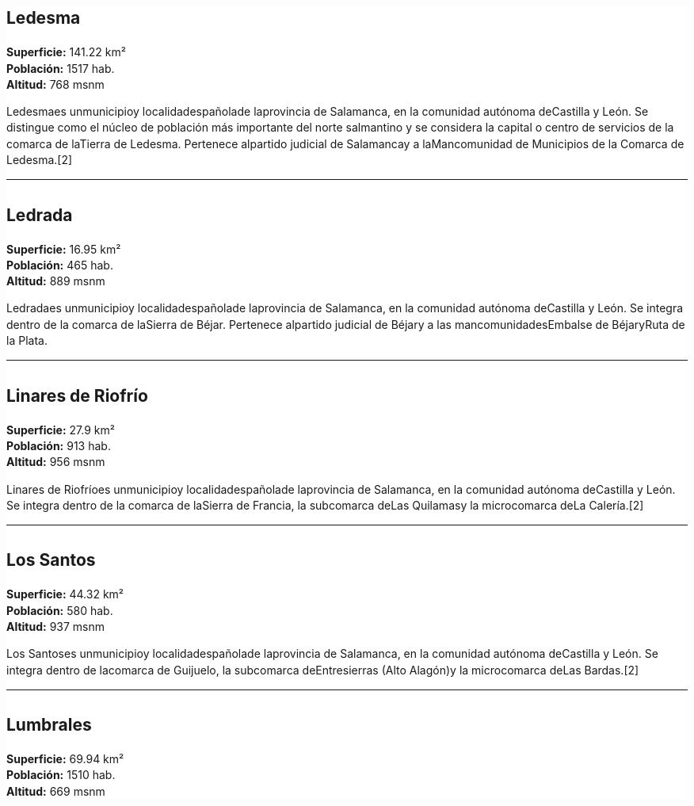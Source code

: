 ## Ledesma

**Superficie:** 141.22 km²  
**Población:** 1517 hab.  
**Altitud:** 768 msnm  

Ledesmaes unmunicipioy localidadespañolade laprovincia de Salamanca, en la comunidad autónoma deCastilla y León. Se distingue como el núcleo de población más importante del norte salmantino y se considera la capital o centro de servicios de la comarca de laTierra de Ledesma. Pertenece alpartido judicial de Salamancay a laMancomunidad de Municipios de la Comarca de Ledesma.[2]​

---

## Ledrada

**Superficie:** 16.95 km²  
**Población:** 465 hab.  
**Altitud:** 889 msnm  

Ledradaes unmunicipioy localidadespañolade laprovincia de Salamanca, en la comunidad autónoma deCastilla y León. Se integra dentro de la comarca de laSierra de Béjar. Pertenece alpartido judicial de Béjary a las mancomunidadesEmbalse de BéjaryRuta de la Plata.

---

## Linares de Riofrío

**Superficie:** 27.9 km²  
**Población:** 913 hab.  
**Altitud:** 956 msnm  

Linares de Riofríoes unmunicipioy localidadespañolade laprovincia de Salamanca, en la comunidad autónoma deCastilla y León. Se integra dentro de la comarca de laSierra de Francia, la subcomarca deLas Quilamasy la microcomarca deLa Calería.[2]​

---

## Los Santos

**Superficie:** 44.32 km²  
**Población:** 580 hab.  
**Altitud:** 937 msnm  

Los Santoses unmunicipioy localidadespañolade laprovincia de Salamanca, en la comunidad autónoma deCastilla y León. Se integra dentro de lacomarca de Guijuelo, la subcomarca deEntresierras (Alto Alagón)y la microcomarca deLas Bardas.[2]​

---

## Lumbrales

**Superficie:** 69.94 km²  
**Población:** 1510 hab.  
**Altitud:** 669 msnm  
